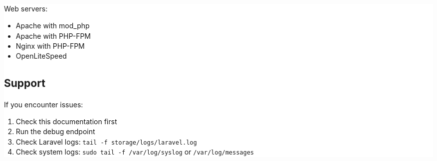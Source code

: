 Web servers:
- Apache with mod_php
- Apache with PHP-FPM
- Nginx with PHP-FPM
- OpenLiteSpeed

## Support

If you encounter issues:
1. Check this documentation first
2. Run the debug endpoint
3. Check Laravel logs: `tail -f storage/logs/laravel.log`
4. Check system logs: `sudo tail -f /var/log/syslog` or `/var/log/messages`